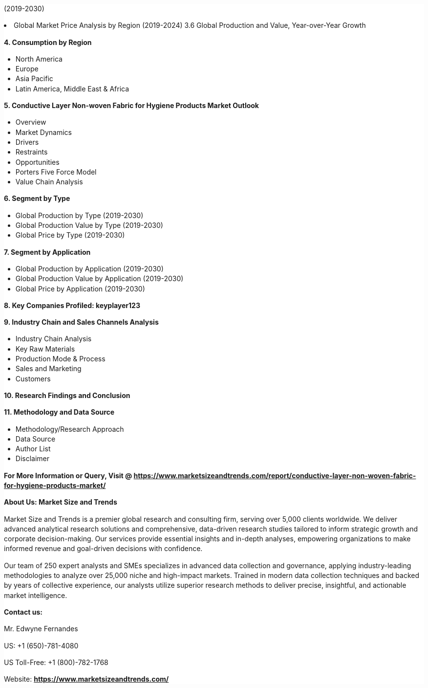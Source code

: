 (2019-2030)</li><li>Global Market Price Analysis by Region (2019-2024) 3.6 Global Production and Value, Year-over-Year Growth</li></ul><p><strong>4. Consumption by Region</strong></p><ul><li>North America</li><li>Europe</li><li>Asia Pacific</li><li>Latin America, Middle East &amp; Africa</li></ul><p><strong>5. Conductive Layer Non-woven Fabric for Hygiene Products Market Outlook</strong></p><ul><li>Overview</li><li>Market Dynamics</li><li>Drivers</li><li>Restraints</li><li>Opportunities</li><li>Porters Five Force Model</li><li>Value Chain Analysis&nbsp;</li></ul><p><strong>6. Segment by Type</strong></p><ul><li>Global Production by Type (2019-2030)</li><li>Global Production Value by Type (2019-2030)</li><li>Global Price by Type (2019-2030)</li></ul><p><strong>7. Segment by Application</strong></p><ul><li>Global Production by Application (2019-2030)</li><li>Global Production Value by Application (2019-2030)</li><li>Global Price by Application (2019-2030)</li></ul><p><strong>8. Key Companies Profiled: keyplayer123</strong></p><p><strong>9. Industry Chain and Sales Channels Analysis</strong></p><ul><li>Industry Chain Analysis</li><li>Key Raw Materials</li><li>Production Mode &amp; Process</li><li>Sales and Marketing</li><li>Customers</li></ul><p><strong>10. Research Findings and Conclusion</strong></p><p><strong>11. Methodology and Data Source</strong></p><ul><li>Methodology/Research Approach</li><li>Data Source</li><li>Author List</li><li>Disclaimer</li></ul></p><p><strong>For More Information or Query, Visit @ <a href="https://www.marketsizeandtrends.com/report/conductive-layer-non-woven-fabric-for-hygiene-products-market/">https://www.marketsizeandtrends.com/report/conductive-layer-non-woven-fabric-for-hygiene-products-market/</a></strong></p><p><strong>About Us: Market Size and Trends</strong></p><p>Market Size and Trends is a premier global research and consulting firm, serving over 5,000 clients worldwide. We deliver advanced analytical research solutions and comprehensive, data-driven research studies tailored to inform strategic growth and corporate decision-making. Our services provide essential insights and in-depth analyses, empowering organizations to make informed revenue and goal-driven decisions with confidence.</p><p>Our team of 250 expert analysts and SMEs specializes in advanced data collection and governance, applying industry-leading methodologies to analyze over 25,000 niche and high-impact markets. Trained in modern data collection techniques and backed by years of collective experience, our analysts utilize superior research methods to deliver precise, insightful, and actionable market intelligence.</p><p><strong>Contact us:</strong></p><p>Mr. Edwyne Fernandes</p><p>US: +1 (650)-781-4080</p><p>US Toll-Free: +1 (800)-782-1768</p><p>Website: <strong><a href="https://www.marketsizeandtrends.com/">https://www.marketsizeandtrends.com/</a></strong></p>
